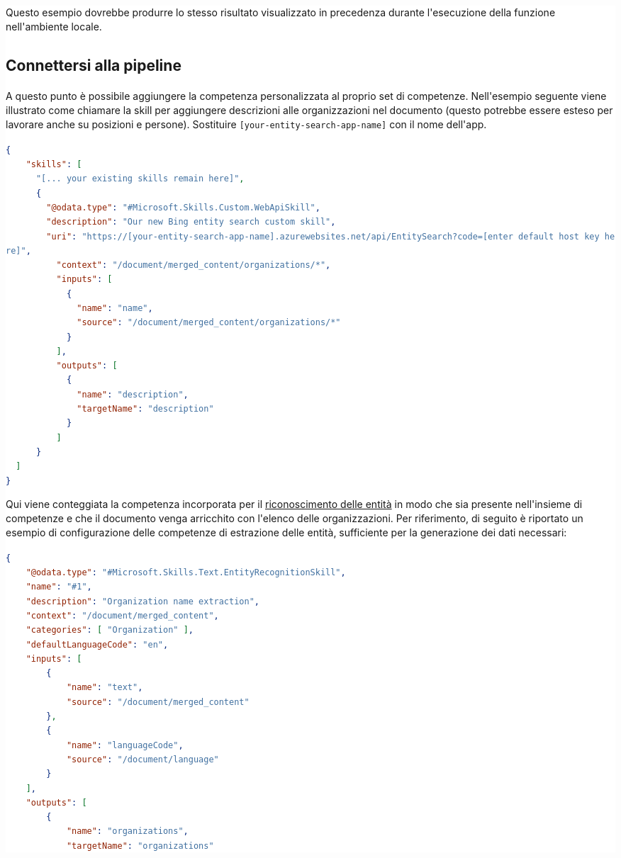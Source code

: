 Questo esempio dovrebbe produrre lo stesso risultato visualizzato in precedenza durante l'esecuzione della funzione nell'ambiente locale.

## <a name="connect-to-your-pipeline"></a>Connettersi alla pipeline
A questo punto è possibile aggiungere la competenza personalizzata al proprio set di competenze. Nell'esempio seguente viene illustrato come chiamare la skill per aggiungere descrizioni alle organizzazioni nel documento (questo potrebbe essere esteso per lavorare anche su posizioni e persone). Sostituire `[your-entity-search-app-name]` con il nome dell'app.

```json
{
    "skills": [
      "[... your existing skills remain here]",  
      {
        "@odata.type": "#Microsoft.Skills.Custom.WebApiSkill",
        "description": "Our new Bing entity search custom skill",
        "uri": "https://[your-entity-search-app-name].azurewebsites.net/api/EntitySearch?code=[enter default host key here]",
          "context": "/document/merged_content/organizations/*",
          "inputs": [
            {
              "name": "name",
              "source": "/document/merged_content/organizations/*"
            }
          ],
          "outputs": [
            {
              "name": "description",
              "targetName": "description"
            }
          ]
      }
  ]
}
```

Qui viene conteggiata la competenza incorporata per il [riconoscimento delle entità](cognitive-search-skill-entity-recognition.md) in modo che sia presente nell'insieme di competenze e che il documento venga arricchito con l'elenco delle organizzazioni. Per riferimento, di seguito è riportato un esempio di configurazione delle competenze di estrazione delle entità, sufficiente per la generazione dei dati necessari:

```json
{
    "@odata.type": "#Microsoft.Skills.Text.EntityRecognitionSkill",
    "name": "#1",
    "description": "Organization name extraction",
    "context": "/document/merged_content",
    "categories": [ "Organization" ],
    "defaultLanguageCode": "en",
    "inputs": [
        {
            "name": "text",
            "source": "/document/merged_content"
        },
        {
            "name": "languageCode",
            "source": "/document/language"
        }
    ],
    "outputs": [
        {
            "name": "organizations",
            "targetName": "organizations"
```